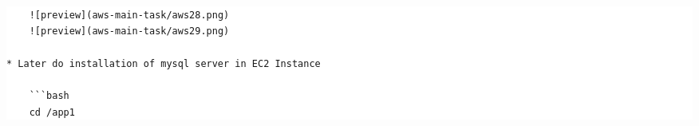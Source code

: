 		![preview](aws-main-task/aws28.png)
		![preview](aws-main-task/aws29.png)

	* Later do installation of mysql server in EC2 Instance

		```bash
		cd /app1 
